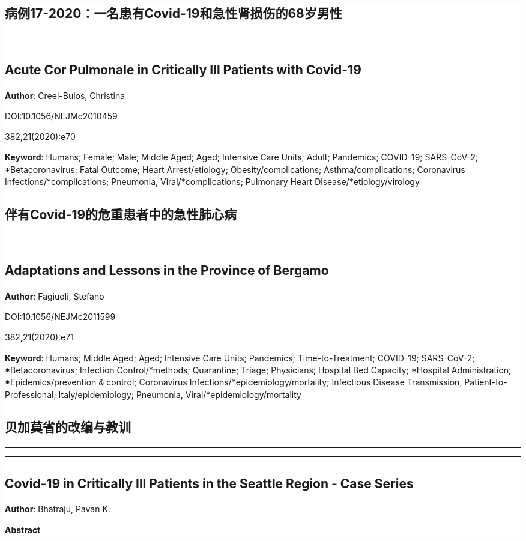 ## 病例17-2020：一名患有Covid-19和急性肾损伤的68岁男性

--------

--------

## Acute Cor Pulmonale in Critically Ill Patients with Covid-19

**Author**: Creel-Bulos, Christina

DOI:10.1056/NEJMc2010459

382,21(2020):e70

**Keyword**: Humans; Female; Male; Middle Aged; Aged; Intensive Care Units; Adult; Pandemics; COVID-19; SARS-CoV-2; *Betacoronavirus; Fatal Outcome; Heart Arrest/etiology; Obesity/complications; Asthma/complications; Coronavirus Infections/*complications; Pneumonia, Viral/*complications; Pulmonary Heart Disease/*etiology/virology

## 伴有Covid-19的危重患者中的急性肺心病

--------

--------

## Adaptations and Lessons in the Province of Bergamo

**Author**: Fagiuoli, Stefano

DOI:10.1056/NEJMc2011599

382,21(2020):e71

**Keyword**: Humans; Middle Aged; Aged; Intensive Care Units; Pandemics; Time-to-Treatment; COVID-19; SARS-CoV-2; *Betacoronavirus; Infection Control/*methods; Quarantine; Triage; Physicians; Hospital Bed Capacity; *Hospital Administration; *Epidemics/prevention & control; Coronavirus Infections/*epidemiology/mortality; Infectious Disease Transmission, Patient-to-Professional; Italy/epidemiology; Pneumonia, Viral/*epidemiology/mortality

## 贝加莫省的改编与教训

--------

--------

## Covid-19 in Critically Ill Patients in the Seattle Region - Case Series

**Author**: Bhatraju, Pavan K.

**Abstract**
